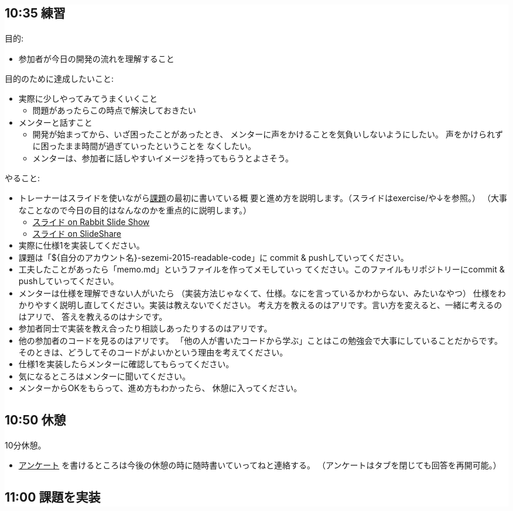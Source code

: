## 10:35 練習

目的:

  * 参加者が今日の開発の流れを理解すること

目的のために達成したいこと:

  * 実際に少しやってみてうまくいくこと
    * 問題があったらこの時点で解決しておきたい
  * メンターと話すこと
    * 開発が始まってから、いざ困ったことがあったとき、
      メンターに声をかけることを気負いしないようにしたい。
      声をかけられずに困ったまま時間が過ぎていったということを
      なくしたい。
    * メンターは、参加者に話しやすいイメージを持ってもらうとよさそう。

やること:

  * トレーナーはスライドを使いながら[課題](task.md)の最初に書いている概
    要と進め方を説明します。（スライドはexercise/や↓を参照。）
    （大事なことなので今日の目的はなんなのかを重点的に説明します。）
    * [スライド on Rabbit Slide Show](http://slide.rabbit-shocker.org/authors/kou/sezemi-2015-readable-code-exercise/)
    * [スライド on SlideShare](http://www.slideshare.net/kou/sezemi-2015-readable-code-exercise)
  * 実際に仕様1を実装してください。
  * 課題は「${自分のアカウント名}-sezemi-2015-readable-code」に
    commit & pushしていってください。
  * 工夫したことがあったら「memo.md」というファイルを作ってメモしていっ
    てください。このファイルもリポジトリーにcommit & pushしていってください。
  * メンターは仕様を理解できない人がいたら
    （実装方法じゃなくて、仕様。なにを言っているかわからない、みたいなやつ）
    仕様をわかりやすく説明し直してください。実装は教えないでください。
    考え方を教えるのはアリです。言い方を変えると、一緒に考えるのはアリで、
    答えを教えるのはナシです。
  * 参加者同士で実装を教え合ったり相談しあったりするのはアリです。
  * 他の参加者のコードを見るのはアリです。
    「他の人が書いたコードから学ぶ」ことはこの勉強会で大事にしていることだからです。
    そのときは、どうしてそのコードがよいかという理由を考えてください。
  * 仕様1を実装したらメンターに確認してもらってください。
  * 気になるところはメンターに聞いてください。
  * メンターからOKをもらって、進め方もわかったら、
    休憩に入ってください。

## 10:50 休憩

10分休憩。

  * [アンケート](https://creativesurvey.com/reply/18e7d1aba3b7efb18d96be7618c8f6)
    を書けるところは今後の休憩の時に随時書いていってねと連絡する。
    （アンケートはタブを閉じても回答を再開可能。）

## 11:00 課題を実装
